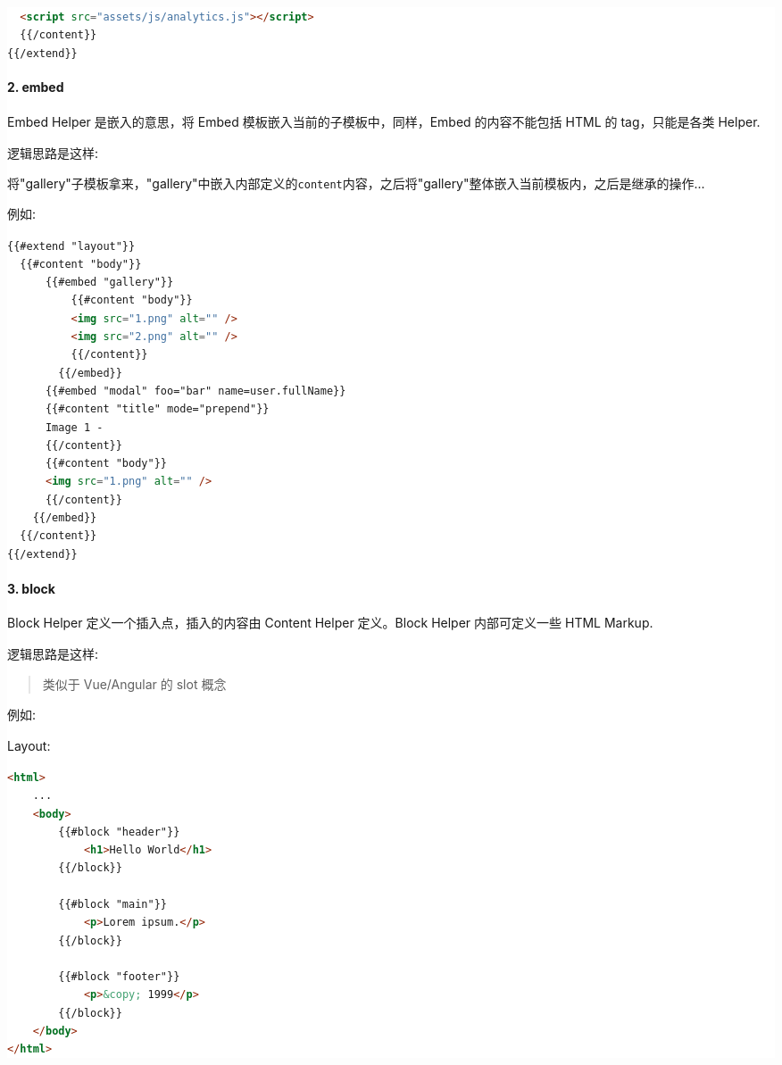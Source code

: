 ```html
  <script src="assets/js/analytics.js"></script>
  {{/content}} 
{{/extend}}
```

#### 2. embed

Embed Helper 是嵌入的意思，将 Embed 模板嵌入当前的子模板中，同样，Embed 的内容不能包括 HTML 的 tag，只能是各类 Helper.

逻辑思路是这样:

将"gallery"子模板拿来，"gallery"中嵌入内部定义的`content`内容，之后将"gallery"整体嵌入当前模板内，之后是继承的操作...

例如:

```html
{{#extend "layout"}} 
  {{#content "body"}} 
      {{#embed "gallery"}} 
          {{#content "body"}}
          <img src="1.png" alt="" />
          <img src="2.png" alt="" />
          {{/content}} 
        {{/embed}} 
      {{#embed "modal" foo="bar" name=user.fullName}} 
      {{#content "title" mode="prepend"}}
      Image 1 -
      {{/content}} 
      {{#content "body"}}
      <img src="1.png" alt="" />
      {{/content}} 
    {{/embed}} 
  {{/content}} 
{{/extend}}
```

#### 3. block

Block Helper 定义一个插入点，插入的内容由 Content Helper 定义。Block Helper 内部可定义一些 HTML Markup.

逻辑思路是这样:

> 类似于 Vue/Angular 的 slot 概念

例如:

Layout:

```html
<html>
    ...
    <body>
        {{#block "header"}}
            <h1>Hello World</h1>
        {{/block}}
 
        {{#block "main"}}
            <p>Lorem ipsum.</p>
        {{/block}}
 
        {{#block "footer"}}
            <p>&copy; 1999</p>
        {{/block}}
    </body>
</html>
```
